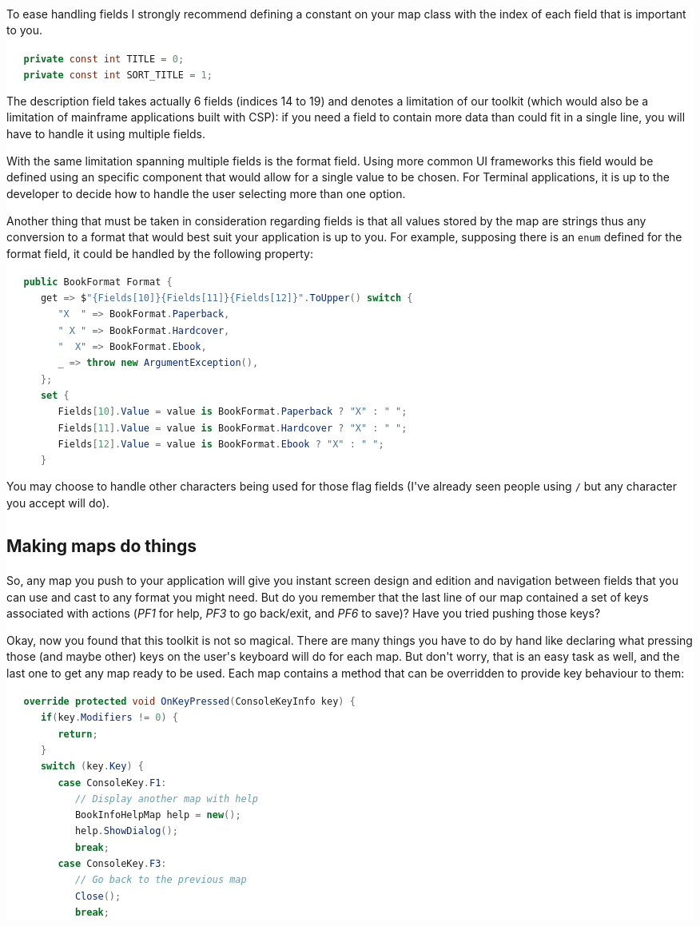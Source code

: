 To ease handling fields I strongly recommend defining a constant on your map class with the index of each field that is important to you.

```cs
   private const int TITLE = 0;
   private const int SORT_TITLE = 1;
```

The description field takes actually 6 fields (indices 14 to 19) and denotes a limitation of our toolkit (which would also be a limitation of mainframe applications built with CSP): if you need a field to contain more data than could fit in a single line, you will have to handle it using multiple fields.

With the same limitation spanning multiple fields is the format field. Using more common UI frameworks this field would be defined using an specific component that would allow for a single value to be chosen. For Terminal applications, it is up to the developer to decide how to handle the user selecting more than one option.

Another thing that must be taken in consideration regarding fields is that all values stored by the map are strings thus any conversion to a format that would best suit your application is up to you. For example, supposing there is an <code>enum</code> defined for the format field, it could be handled by the following property:

```cs
   public BookFormat Format {
      get => $"{Fields[10]}{Fields[11]}{Fields[12]}".ToUpper() switch {
         "X  " => BookFormat.Paperback,
         " X " => BookFormat.Hardcover,
         "  X" => BookFormat.Ebook,
         _ => throw new ArgumentException(),
      };
      set {
         Fields[10].Value = value is BookFormat.Paperback ? "X" : " ";
         Fields[11].Value = value is BookFormat.Hardcover ? "X" : " ";
         Fields[12].Value = value is BookFormat.Ebook ? "X" : " ";
      }
```

You may choose to handle other characters being used for those flag fields (I've already seen people using <code>/</code> but any character you accept will do).

## Making maps do things

So, any map you push to your application will give you instant screen design and edition and navigation between fields that you can use and cast to any format you might need. But do you remember that the last line of our map contained a set of keys associated with actions (*PF1* for help, *PF3* to go back/exit, and *PF6* to save)? Have you tried pushing those keys?

Okay, now you found that this toolkit is not so magical. There are many things you have to do by hand like declaring what pressing those (and maybe other) keys on the user's keyboard will do for each map. But don't worry, that is an easy task as well, and the last one to get any map ready to be used. Each map contains a method that can be overridden to provide key behaviour to them:

```cs
   override protected void OnKeyPressed(ConsoleKeyInfo key) {
      if(key.Modifiers != 0) {
         return;
      }
      switch (key.Key) {
         case ConsoleKey.F1:
            // Display another map with help
            BookInfoHelpMap help = new();
            help.ShowDialog();
            break;
         case ConsoleKey.F3:
            // Go back to the previous map
            Close();
            break;
```